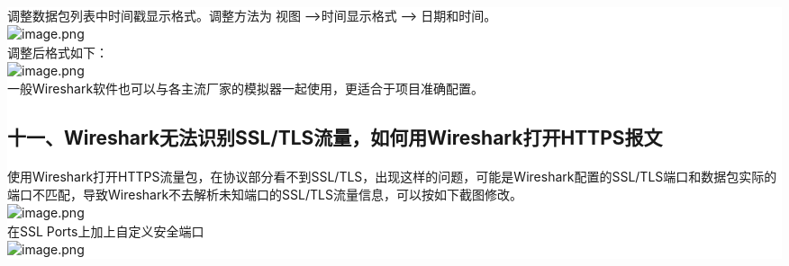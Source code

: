 调整数据包列表中时间戳显示格式。调整方法为 视图 -->时间显示格式 --> 日期和时间。<br />![image.png](https://cdn.nlark.com/yuque/0/2023/png/396745/1693230880570-601400bc-39b5-4eb1-8344-8f7c65cd08d1.png#averageHue=%23e3e3e2&clientId=u82186b30-9034-4&from=paste&height=703&id=ud46200e2&originHeight=1757&originWidth=2391&originalType=binary&ratio=2.5&rotation=0&showTitle=false&size=452514&status=done&style=none&taskId=uecc97dd8-45f6-4ab3-905f-66ab33c9b93&title=&width=956.4)<br />调整后格式如下：<br />![image.png](https://cdn.nlark.com/yuque/0/2023/png/396745/1693230897690-09da7ea5-27c6-4458-b31f-39f50187b732.png#averageHue=%23152a31&clientId=u82186b30-9034-4&from=paste&height=318&id=u359170fb&originHeight=795&originWidth=3840&originalType=binary&ratio=2.5&rotation=0&showTitle=false&size=344103&status=done&style=none&taskId=u8e04c844-5c44-4b7f-b90a-695f51d98c3&title=&width=1536)<br />一般Wireshark软件也可以与各主流厂家的模拟器一起使用，更适合于项目准确配置。
<a name="lyicK"></a>
## 十一、Wireshark无法识别SSL/TLS流量，如何用Wireshark打开HTTPS报文
使用Wireshark打开HTTPS流量包，在协议部分看不到SSL/TLS，出现这样的问题，可能是Wireshark配置的SSL/TLS端口和数据包实际的端口不匹配，导致Wireshark不去解析未知端口的SSL/TLS流量信息，可以按如下截图修改。<br />![image.png](https://cdn.nlark.com/yuque/0/2023/png/396745/1695099219846-44f5571a-166a-4fc6-90fa-33383a9775ea.png#averageHue=%23ececeb&clientId=u0dd4da42-1be9-4&from=paste&height=634&id=u691f25f5&originHeight=1586&originWidth=1192&originalType=binary&ratio=2.5&rotation=0&showTitle=false&size=200247&status=done&style=none&taskId=udf86c29d-8739-4478-9540-645bfd05e4b&title=&width=476.8)<br />在SSL Ports上加上自定义安全端口<br />![image.png](https://cdn.nlark.com/yuque/0/2023/png/396745/1695099282969-3fe1f819-6e83-4b26-bba3-6d17ec496a3b.png#averageHue=%23efefef&clientId=u0dd4da42-1be9-4&from=paste&height=598&id=ua4da8a1d&originHeight=1494&originWidth=2085&originalType=binary&ratio=2.5&rotation=0&showTitle=false&size=194429&status=done&style=none&taskId=ue8491365-edd3-44fa-b1a9-6ed5eee2eee&title=&width=834)

